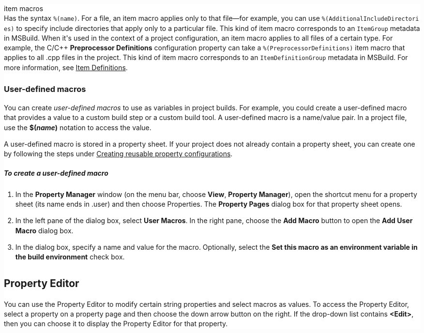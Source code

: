  item macros  
 Has the syntax                                  `%(name)`. For a file, an item macro applies only to that file—for example, you can use                                  `%(AdditionalIncludeDirectories)` to specify include directories that apply only to a particular file. This kind of item macro corresponds to an                                  `ItemGroup` metadata in MSBuild. When it's used in the context of a project configuration, an item macro applies to all files of a certain type. For example, the C/C++                                  **Preprocessor Definitions** configuration property can take a                                  `%(PreprocessorDefinitions)` item macro that applies to all .cpp files in the project. This kind of item macro corresponds to an                                  `ItemDefinitionGroup` metadata in MSBuild. For more information, see                                  [Item Definitions](/visualstudio/msbuild/item-definitions).  
  
### User-defined macros  
 You can create                          *user-defined macros* to use as variables in project builds. For example, you could create a user-defined macro that provides a value to a custom build step or a custom build tool. A user-defined macro is a name/value pair. In a project file, use the                          **$(***name***)** notation to access the value.  
  
 A user-defined macro is stored in a property sheet. If your project does not already contain a property sheet, you can create one by following the steps under                          [Creating reusable property configurations](#bkmkPropertySheets).  
  
##### To create a user-defined macro  
  
1.  In the                                          **Property Manager** window (on the menu bar, choose                                          **View**,                                          **Property Manager**), open the shortcut menu for a property sheet (its name ends in .user) and then choose Properties. The                                          **Property Pages** dialog box for that property sheet opens.  
  
2.  In the left pane of the dialog box, select                                          **User Macros**. In the right pane, choose the                                          **Add Macro** button to open the                                          **Add User Macro** dialog box.  
  
3.  In the dialog box, specify a name and value for the macro. Optionally, select the                                          **Set this macro as an environment variable in the build environment** check box.  
  
## Property Editor  
 You can use the Property Editor to modify certain string properties and select macros as values. To access the Property Editor, select a property on a property page and then choose the down arrow button on the right. If the drop-down list contains                  **\<Edit>**, then you can choose it to display the Property Editor for that property.  
  